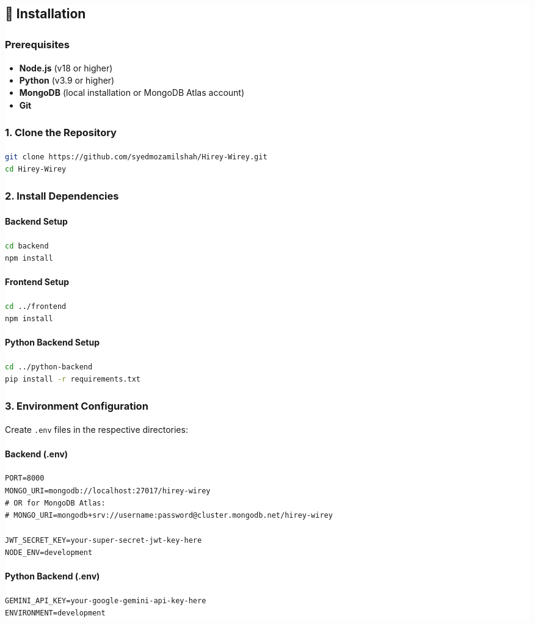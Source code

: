 ## 🚀 Installation

### Prerequisites
- **Node.js** (v18 or higher)
- **Python** (v3.9 or higher)
- **MongoDB** (local installation or MongoDB Atlas account)
- **Git**

### 1. Clone the Repository
```bash
git clone https://github.com/syedmozamilshah/Hirey-Wirey.git
cd Hirey-Wirey
```

### 2. Install Dependencies

#### Backend Setup
```bash
cd backend
npm install
```

#### Frontend Setup
```bash
cd ../frontend
npm install
```

#### Python Backend Setup
```bash
cd ../python-backend
pip install -r requirements.txt
```

### 3. Environment Configuration

Create `.env` files in the respective directories:

#### Backend (.env)
```env
PORT=8000
MONGO_URI=mongodb://localhost:27017/hirey-wirey
# OR for MongoDB Atlas:
# MONGO_URI=mongodb+srv://username:password@cluster.mongodb.net/hirey-wirey

JWT_SECRET_KEY=your-super-secret-jwt-key-here
NODE_ENV=development
```

#### Python Backend (.env)
```env
GEMINI_API_KEY=your-google-gemini-api-key-here
ENVIRONMENT=development
```
